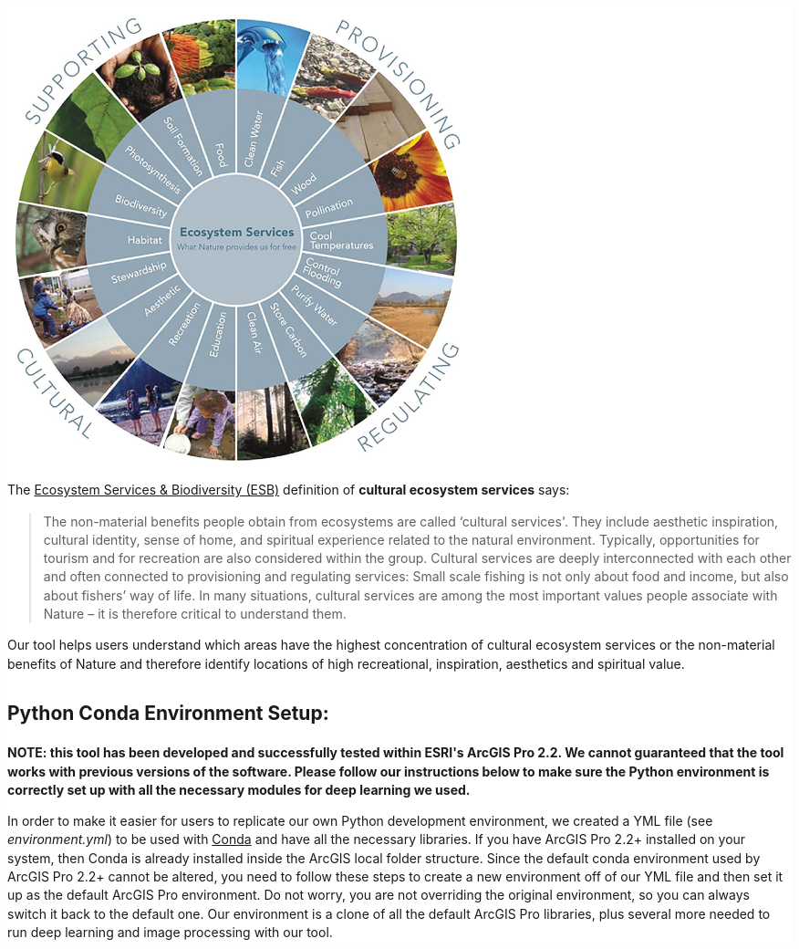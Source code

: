 <img src="img/es-logo.png" height="500">

The [Ecosystem Services & Biodiversity (ESB)](http://www.fao.org/ecosystem-services-biodiversity/background/cultural-services/en/) definition of **cultural ecosystem services** says:

> The non-material benefits people obtain from ecosystems are called ‘cultural services'. They include aesthetic inspiration, cultural identity, sense of home, and spiritual experience related to the natural environment. Typically, opportunities for tourism and for recreation are also considered within the group. Cultural services are deeply interconnected with each other and often connected to provisioning and regulating services: Small scale fishing is not only about food and income, but also about fishers’ way of life. In many situations, cultural services are among the most important values people associate with Nature – it is therefore critical to understand them.

Our tool helps users understand which areas have the highest concentration of cultural ecosystem services or the non-material benefits of Nature and therefore identify locations of high recreational, inspiration, aesthetics and spiritual value.

## Python Conda Environment Setup:

**NOTE: this tool has been developed and successfully tested within ESRI's ArcGIS Pro 2.2. We cannot guaranteed that the tool works with previous versions of the software. Please follow our instructions below to make sure the Python environment is correctly set up with all the necessary modules for deep learning we used.**

In order to make it easier for users to replicate our own Python development environment, we created a YML file (see *environment.yml*) to be used with [Conda](https://conda.io/docs/) and have all the necessary libraries. If you have ArcGIS Pro 2.2+ installed on your system, then Conda is already installed inside the ArcGIS local folder structure. Since the default conda environment used by ArcGIS Pro 2.2+ cannot be altered, you need to follow these steps to create a new environment off of our YML file and then set it up as the default ArcGIS Pro environment. Do not worry, you are not overriding the original environment, so you can always switch it back to the default one. Our environment is a clone of all the default ArcGIS Pro libraries, plus several more needed to run deep learning and image processing with our tool.
